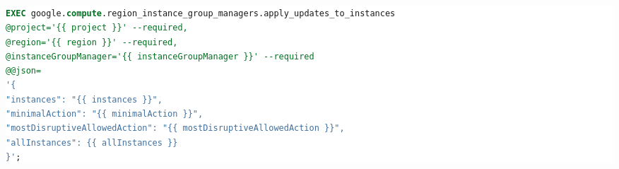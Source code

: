 ```sql
EXEC google.compute.region_instance_group_managers.apply_updates_to_instances 
@project='{{ project }}' --required, 
@region='{{ region }}' --required, 
@instanceGroupManager='{{ instanceGroupManager }}' --required 
@@json=
'{
"instances": "{{ instances }}", 
"minimalAction": "{{ minimalAction }}", 
"mostDisruptiveAllowedAction": "{{ mostDisruptiveAllowedAction }}", 
"allInstances": {{ allInstances }}
}';
```
</TabItem>
</Tabs>
